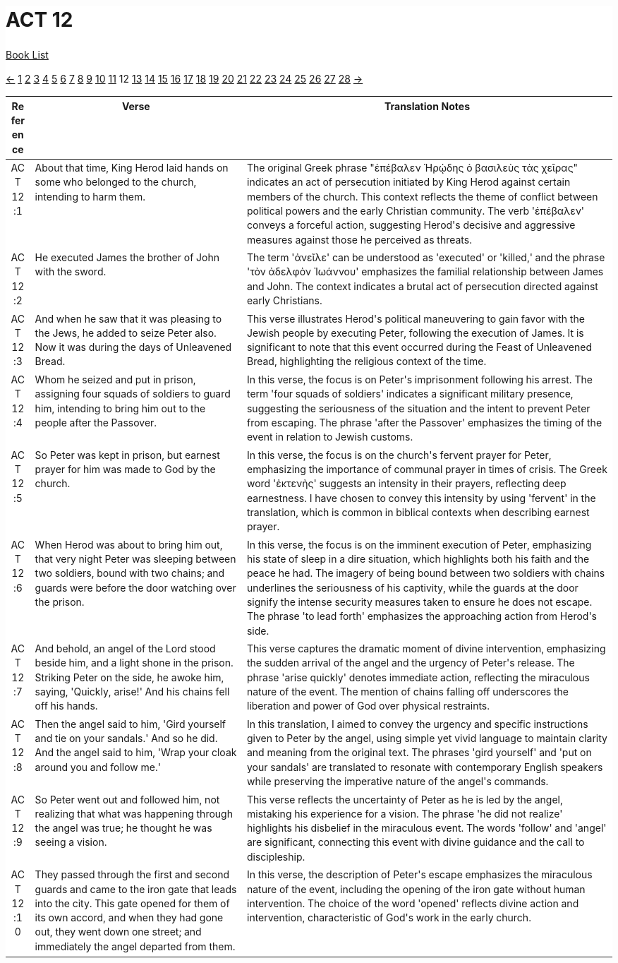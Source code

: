 # ACT 12
[Book List](../README.md)

[<-](./chapter_11.md) [1](./chapter_1.md) [2](./chapter_2.md) [3](./chapter_3.md) [4](./chapter_4.md) [5](./chapter_5.md) [6](./chapter_6.md) [7](./chapter_7.md) [8](./chapter_8.md) [9](./chapter_9.md) [10](./chapter_10.md) [11](./chapter_11.md) 12 [13](./chapter_13.md) [14](./chapter_14.md) [15](./chapter_15.md) [16](./chapter_16.md) [17](./chapter_17.md) [18](./chapter_18.md) [19](./chapter_19.md) [20](./chapter_20.md) [21](./chapter_21.md) [22](./chapter_22.md) [23](./chapter_23.md) [24](./chapter_24.md) [25](./chapter_25.md) [26](./chapter_26.md) [27](./chapter_27.md) [28](./chapter_28.md) [->](./chapter_13.md)

| Reference | Verse | Translation Notes |
|:---------:|-------|-------------------|
|ACT 12:1|About that time, King Herod laid hands on some who belonged to the church, intending to harm them.|The original Greek phrase "ἐπέβαλεν Ἡρῴδης ὁ βασιλεὺς τὰς χεῖρας" indicates an act of persecution initiated by King Herod against certain members of the church. This context reflects the theme of conflict between political powers and the early Christian community. The verb 'ἐπέβαλεν' conveys a forceful action, suggesting Herod's decisive and aggressive measures against those he perceived as threats.|
|ACT 12:2|He executed James the brother of John with the sword.|The term 'ἀνεῖλε' can be understood as 'executed' or 'killed,' and the phrase 'τὸν ἀδελφὸν Ἰωάννου' emphasizes the familial relationship between James and John. The context indicates a brutal act of persecution directed against early Christians.|
|ACT 12:3|And when he saw that it was pleasing to the Jews, he added to seize Peter also. Now it was during the days of Unleavened Bread.|This verse illustrates Herod's political maneuvering to gain favor with the Jewish people by executing Peter, following the execution of James. It is significant to note that this event occurred during the Feast of Unleavened Bread, highlighting the religious context of the time.|
|ACT 12:4|Whom he seized and put in prison, assigning four squads of soldiers to guard him, intending to bring him out to the people after the Passover.|In this verse, the focus is on Peter's imprisonment following his arrest. The term 'four squads of soldiers' indicates a significant military presence, suggesting the seriousness of the situation and the intent to prevent Peter from escaping. The phrase 'after the Passover' emphasizes the timing of the event in relation to Jewish customs.|
|ACT 12:5|So Peter was kept in prison, but earnest prayer for him was made to God by the church.|In this verse, the focus is on the church's fervent prayer for Peter, emphasizing the importance of communal prayer in times of crisis. The Greek word 'ἐκτενὴς' suggests an intensity in their prayers, reflecting deep earnestness. I have chosen to convey this intensity by using 'fervent' in the translation, which is common in biblical contexts when describing earnest prayer.|
|ACT 12:6|When Herod was about to bring him out, that very night Peter was sleeping between two soldiers, bound with two chains; and guards were before the door watching over the prison.|In this verse, the focus is on the imminent execution of Peter, emphasizing his state of sleep in a dire situation, which highlights both his faith and the peace he had. The imagery of being bound between two soldiers with chains underlines the seriousness of his captivity, while the guards at the door signify the intense security measures taken to ensure he does not escape. The phrase 'to lead forth' emphasizes the approaching action from Herod's side.|
|ACT 12:7|And behold, an angel of the Lord stood beside him, and a light shone in the prison. Striking Peter on the side, he awoke him, saying, 'Quickly, arise!' And his chains fell off his hands.|This verse captures the dramatic moment of divine intervention, emphasizing the sudden arrival of the angel and the urgency of Peter's release. The phrase 'arise quickly' denotes immediate action, reflecting the miraculous nature of the event. The mention of chains falling off underscores the liberation and power of God over physical restraints.|
|ACT 12:8|Then the angel said to him, 'Gird yourself and tie on your sandals.' And so he did. And the angel said to him, 'Wrap your cloak around you and follow me.'|In this translation, I aimed to convey the urgency and specific instructions given to Peter by the angel, using simple yet vivid language to maintain clarity and meaning from the original text. The phrases 'gird yourself' and 'put on your sandals' are translated to resonate with contemporary English speakers while preserving the imperative nature of the angel's commands.|
|ACT 12:9|So Peter went out and followed him, not realizing that what was happening through the angel was true; he thought he was seeing a vision.|This verse reflects the uncertainty of Peter as he is led by the angel, mistaking his experience for a vision. The phrase 'he did not realize' highlights his disbelief in the miraculous event. The words 'follow' and 'angel' are significant, connecting this event with divine guidance and the call to discipleship.|
|ACT 12:10|They passed through the first and second guards and came to the iron gate that leads into the city. This gate opened for them of its own accord, and when they had gone out, they went down one street; and immediately the angel departed from them.|In this verse, the description of Peter's escape emphasizes the miraculous nature of the event, including the opening of the iron gate without human intervention. The choice of the word 'opened' reflects divine action and intervention, characteristic of God's work in the early church.|